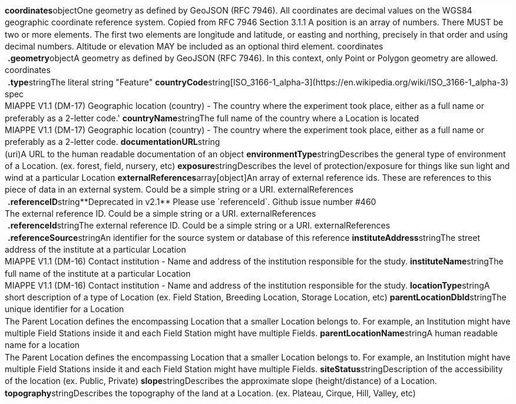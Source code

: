 <tr><td><span style="font-weight:bold;">coordinates</span></td><td>object</td><td>One geometry as defined by GeoJSON (RFC 7946). All coordinates are decimal values on the WGS84 geographic coordinate reference system.  Copied from RFC 7946 Section 3.1.1  A position is an array of numbers. There MUST be two or more elements. The first two elements are longitude and latitude, or easting and northing, precisely in that order and using decimal numbers. Altitude or elevation MAY be included as an optional third element.</td></tr>
<tr><td>coordinates<br><span style="font-weight:bold;margin-left:5px">.geometry</span></td><td>object</td><td>A geometry as defined by GeoJSON (RFC 7946). In this context, only Point or Polygon geometry are allowed.</td></tr>
<tr><td>coordinates<br><span style="font-weight:bold;margin-left:5px">.type</span></td><td>string</td><td>The literal string "Feature"</td></tr>
<tr><td><span style="font-weight:bold;">countryCode</span></td><td>string</td><td>[ISO_3166-1_alpha-3](https://en.wikipedia.org/wiki/ISO_3166-1_alpha-3) spec <br/> MIAPPE V1.1 (DM-17) Geographic location (country) - The country where the experiment took place, either as a full name or preferably as a 2-letter code.'</td></tr>
<tr><td><span style="font-weight:bold;">countryName</span></td><td>string</td><td>The full name of the country where a Location is located <br/> MIAPPE V1.1 (DM-17) Geographic location (country) - The country where the experiment took place, either as a full name or preferably as a 2-letter code.</td></tr>
<tr><td><span style="font-weight:bold;">documentationURL</span></td><td>string<br>(uri)</td><td>A URL to the human readable documentation of an object</td></tr>
<tr><td><span style="font-weight:bold;">environmentType</span></td><td>string</td><td>Describes the general type of environment of a Location. (ex. forest, field, nursery, etc)</td></tr>
<tr><td><span style="font-weight:bold;">exposure</span></td><td>string</td><td>Describes the level of protection/exposure for things like sun light and wind at a particular Location</td></tr>
<tr><td><span style="font-weight:bold;">externalReferences</span></td><td>array[object]</td><td>An array of external reference ids. These are references to this piece of data in an external system. Could be a simple string or a URI.</td></tr>
<tr><td>externalReferences<br><span style="font-weight:bold;margin-left:5px">.referenceID</span></td><td>string</td><td>**Deprecated in v2.1** Please use `referenceId`. Github issue number #460  <br>The external reference ID. Could be a simple string or a URI.</td></tr>
<tr><td>externalReferences<br><span style="font-weight:bold;margin-left:5px">.referenceId</span></td><td>string</td><td>The external reference ID. Could be a simple string or a URI.</td></tr>
<tr><td>externalReferences<br><span style="font-weight:bold;margin-left:5px">.referenceSource</span></td><td>string</td><td>An identifier for the source system or database of this reference</td></tr>
<tr><td><span style="font-weight:bold;">instituteAddress</span></td><td>string</td><td>The street address of the institute at a particular Location <br/> MIAPPE V1.1 (DM-16) Contact institution - Name and address of the institution responsible for the study.</td></tr>
<tr><td><span style="font-weight:bold;">instituteName</span></td><td>string</td><td>The full name of the institute at a particular Location <br/> MIAPPE V1.1 (DM-16) Contact institution - Name and address of the institution responsible for the study.</td></tr>
<tr><td><span style="font-weight:bold;">locationType</span></td><td>string</td><td>A short description of a type of Location (ex. Field Station, Breeding Location, Storage Location, etc)</td></tr>
<tr><td><span style="font-weight:bold;">parentLocationDbId</span></td><td>string</td><td>The unique identifier for a Location <br/> The Parent Location defines the encompassing Location that a smaller Location belongs to.  For example, an Institution might have multiple Field Stations inside it and each Field Station might have multiple Fields.</td></tr>
<tr><td><span style="font-weight:bold;">parentLocationName</span></td><td>string</td><td>A human readable name for a location <br/> The Parent Location defines the encompassing Location that a smaller Location belongs to.   For example, an Institution might have multiple Field Stations inside it and each Field Station might have multiple Fields.</td></tr>
<tr><td><span style="font-weight:bold;">siteStatus</span></td><td>string</td><td>Description of the accessibility of the location (ex. Public, Private)</td></tr>
<tr><td><span style="font-weight:bold;">slope</span></td><td>string</td><td>Describes the approximate slope (height/distance) of a Location.</td></tr>
<tr><td><span style="font-weight:bold;">topography</span></td><td>string</td><td>Describes the topography of the land at a Location. (ex. Plateau, Cirque, Hill, Valley, etc)</td></tr>
</table>
